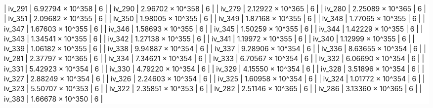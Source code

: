 | iv_291 | 6.92794 × 10^358 | 6 |
| iv_290 | 2.96702 × 10^358 | 6 |
| iv_279 | 2.12922 × 10^365 | 6 |
| iv_280 | 2.25089 × 10^365 | 6 |
| iv_351 | 2.09682 × 10^355 | 6 |
| iv_350 | 1.98005 × 10^355 | 6 |
| iv_349 | 1.87168 × 10^355 | 6 |
| iv_348 | 1.77065 × 10^355 | 6 |
| iv_347 | 1.67603 × 10^355 | 6 |
| iv_346 | 1.58693 × 10^355 | 6 |
| iv_345 | 1.50259 × 10^355 | 6 |
| iv_344 | 1.42229 × 10^355 | 6 |
| iv_343 | 1.34541 × 10^355 | 6 |
| iv_342 | 1.27138 × 10^355 | 6 |
| iv_341 | 1.19972 × 10^355 | 6 |
| iv_340 | 1.12999 × 10^355 | 6 |
| iv_339 | 1.06182 × 10^355 | 6 |
| iv_338 | 9.94887 × 10^354 | 6 |
| iv_337 | 9.28906 × 10^354 | 6 |
| iv_336 | 8.63655 × 10^354 | 6 |
| iv_281 | 2.37797 × 10^365 | 6 |
| iv_334 | 7.34621 × 10^354 | 6 |
| iv_333 | 6.70567 × 10^354 | 6 |
| iv_332 | 6.06690 × 10^354 | 6 |
| iv_331 | 5.42923 × 10^354 | 6 |
| iv_330 | 4.79220 × 10^354 | 6 |
| iv_329 | 4.15550 × 10^354 | 6 |
| iv_328 | 3.51896 × 10^354 | 6 |
| iv_327 | 2.88249 × 10^354 | 6 |
| iv_326 | 2.24603 × 10^354 | 6 |
| iv_325 | 1.60958 × 10^354 | 6 |
| iv_324 | 1.01772 × 10^354 | 6 |
| iv_323 | 5.50707 × 10^353 | 6 |
| iv_322 | 2.35851 × 10^353 | 6 |
| iv_282 | 2.51146 × 10^365 | 6 |
| iv_286 | 3.13360 × 10^365 | 6 |
| iv_383 | 1.66678 × 10^350 | 6 |